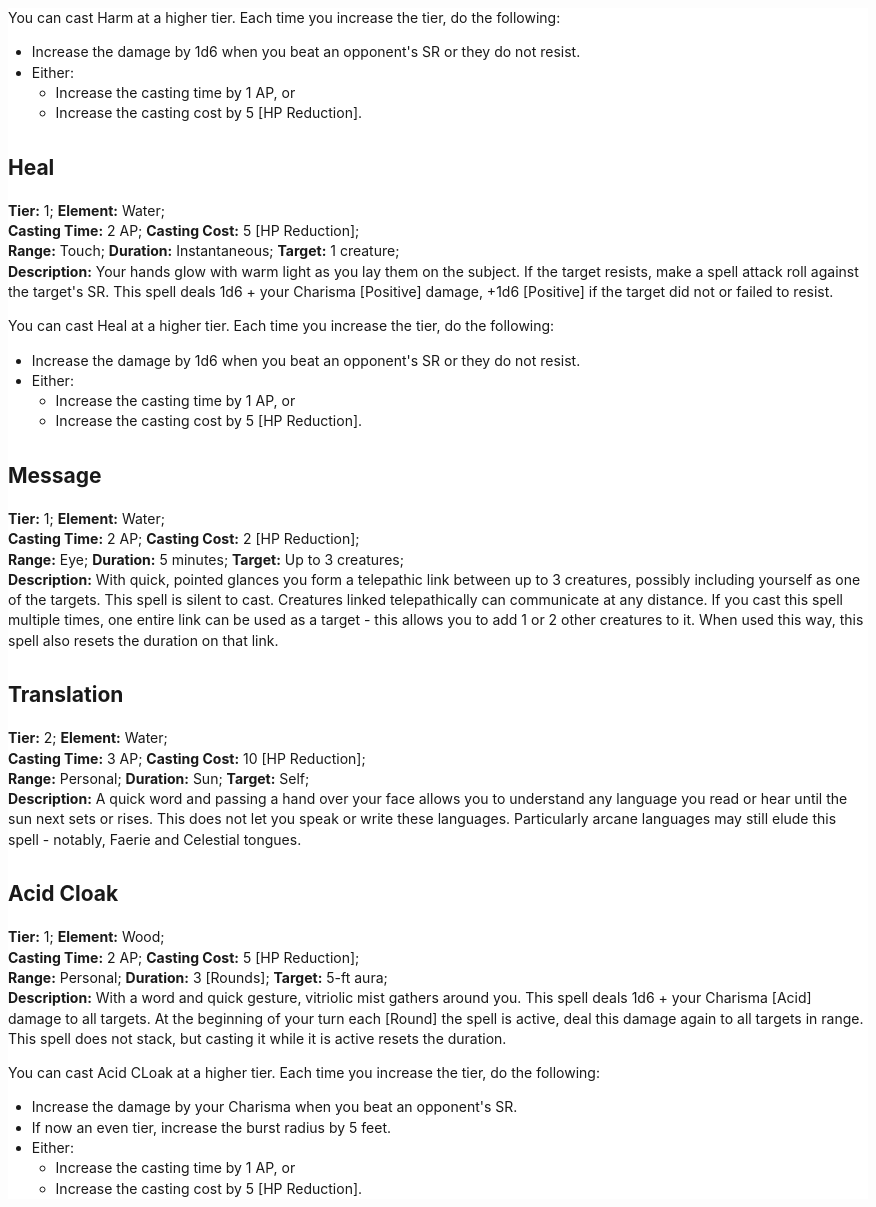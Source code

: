 You can cast Harm at a higher tier. Each time you increase the tier, do the following:
* Increase the damage by 1d6 when you beat an opponent's SR or they do not resist.
* Either:
    * Increase the casting time by 1 AP, or
    * Increase the casting cost by 5 [HP Reduction].

## Heal
__Tier:__ 1; __Element:__ Water;  
__Casting Time:__ 2 AP; __Casting Cost:__ 5 [HP Reduction];  
__Range:__ Touch; __Duration:__ Instantaneous; __Target:__ 1 creature;  
__Description:__ Your hands glow with warm light as you lay them on the subject. If the target resists, make a spell attack roll against the target's SR. This spell deals 1d6 + your Charisma [Positive] damage, +1d6 [Positive] if the target did not or failed to resist.

You can cast Heal at a higher tier. Each time you increase the tier, do the following:
* Increase the damage by 1d6 when you beat an opponent's SR or they do not resist.
* Either:
    * Increase the casting time by 1 AP, or
    * Increase the casting cost by 5 [HP Reduction].

## Message
__Tier:__ 1; __Element:__ Water;  
__Casting Time:__ 2 AP; __Casting Cost:__ 2 [HP Reduction];  
__Range:__ Eye; __Duration:__ 5 minutes; __Target:__ Up to 3 creatures;  
__Description:__ With quick, pointed glances you form a telepathic link between up to 3 creatures, possibly including yourself as one of the targets. This spell is silent to cast. Creatures linked telepathically can communicate at any distance. If you cast this spell multiple times, one entire link can be used as a target - this allows you to add 1 or 2 other creatures to it. When used this way, this spell also resets the duration on that link.

## Translation
__Tier:__ 2; __Element:__ Water;  
__Casting Time:__ 3 AP; __Casting Cost:__ 10 [HP Reduction];  
__Range:__ Personal; __Duration:__ Sun; __Target:__ Self;  
__Description:__ A quick word and passing a hand over your face allows you to understand any language you read or hear until the sun next sets or rises. This does not let you speak or write these languages. Particularly arcane languages may still elude this spell - notably, Faerie and Celestial tongues.

## Acid Cloak
__Tier:__ 1; __Element:__ Wood;  
__Casting Time:__ 2 AP; __Casting Cost:__ 5 [HP Reduction];  
__Range:__ Personal; __Duration:__ 3 [Rounds]; __Target:__ 5-ft aura;  
__Description:__ With a word and quick gesture, vitriolic mist gathers around you. This spell deals 1d6 + your Charisma [Acid] damage to all targets. At the beginning of your turn each [Round] the spell is active, deal this damage again to all targets in range. This spell does not stack, but casting it while it is active resets the duration.

You can cast Acid CLoak at a higher tier. Each time you increase the tier, do the following:
* Increase the damage by your Charisma when you beat an opponent's SR.
* If now an even tier, increase the burst radius by 5 feet.
* Either:
    * Increase the casting time by 1 AP, or
    * Increase the casting cost by 5 [HP Reduction].
